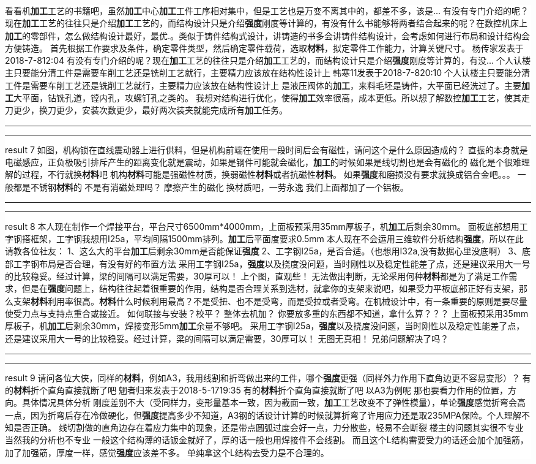 看看机**加工**工艺的书籍吧，虽然**加工**中心**加工**工件工序相对集中，但是工艺也是万变不离其中的，都差不多，该是...
有没有专门介绍的呢？现在**加工**工艺的往往只是介绍**加工**工艺的，而结构设计只是介绍**强度**刚度等计算的，有没有什么书能够将两者结合起来的呢？在数控机床上**加工**的零部件，怎么做结构设计最好，最优.。类似于铸件结构式设计，讲铸造的书多会讲铸件结构设计，会考虑如何进行布局和设计结构会方便铸造。
首先根据工作要求及条件，确定零件类型，然后确定零件载荷，选取**材料**，拟定零件工作能力，计算关键尺寸。
杨传家发表于2018-7-812:04
有没有专门介绍的呢？现在**加工**工艺的往往只是介绍**加工**工艺的，而结构设计只是介绍**强度**刚度等计算的，有没...
个人认楼主只要能分清工件是需要车削工艺还是铣削工艺就行，主要精力应该放在结构性设计上
韩寒11发表于2018-7-820:10
个人认楼主只要能分清工件是需要车削工艺还是铣削工艺就行，主要精力应该放在结构性设计上
是液压阀体的**加工**，来料毛坯是铸件，大平面已经洗过了。主要**加工**大平面，钻铣孔道，镗内孔，攻螺钉孔之类的。
我想对结构进行优化，使得**加工**效率很高，成本更低。所以想了解数控**加工**工艺，使其走刀更少，换刀更少，安装次数更少，最好两次装夹就能完成所有**加工**任务。

------------------------
------------------------
result 7
如图，机构锁在直线震动器上进行供料，但是机构前端在使用一段时间后会有磁性，请问这个是什么原因造成的？
直振的本身就是电磁感应，正负极吸引排斥产生的距离变化就是震动，如果是钢件可能就会磁化，**加工**的时候如果是线切割也是会有磁化的
磁化是个很难理解的过程，不行就换**材料**吧
机构**材料**可能是强磁性材质，换弱磁性**材料**或者抗磁性**材料**。
如果**强度**和磨损没有要求就换成铝合金吧。。。
一般都是不锈钢**材料**的
不是有消磁处理吗？
摩擦产生的磁化
换材质吧，一劳永逸
我们上面都加了一个铝板。

------------------------
------------------------
result 8
本人现在制作一个焊接平台，平台尺寸6500mm*4000mm，上面板预采用35mm厚板子，机**加工**后剩余30mm。
面板底部想用工字钢搭框架，工字钢我想用I25a，平均间隔1500mm排列。**加工**后平面度要求0.5mm
本人现在不会运用三维软件分析结构**强度**，所以在此请教各位社友：
1、这么大的平台**加工**后剩余30mm是否能保证**强度**
2、工字钢I25a，是否合适。（也想用I32a,没有数据心里没底啊）
3、底部工字钢布局是否合理，有没有好的布置方法
采用工字钢I25a，**强度**以及挠度没问题，当时刚性以及稳定性能差了点，还是建议采用大一号的比较稳妥。经过计算，梁的间隔可以满足需要，30厚可以！
上个图，直观些！
无法做出判断，无论采用何种**材料**都是为了满足工作需求，但是在**强度**问题上，结构往往起着很重要的作用，结构是否合理关系到选材，就拿你的支架来说吧，如果受力平板底部正好有支架，那么支架**材料**利用率很高。**材料**什么时候利用最高？不是受扭、也不是受弯，而是受拉或者受弯。在机械设计中，有一条重要的原则是要尽量使受力点与支持点重合或接近。
如何联接与安装？校平？
整体去机加？
你要放多重的东西都不知道，拿什么算？？？
上面板预采用35mm厚板子，机**加工**后剩余30mm，焊接变形5mm**加工**余量不够吧。
采用工字钢I25a，**强度**以及挠度没问题，当时刚性以及稳定性能差了点，还是建议采用大一号的比较稳妥。经过计算，梁的间隔可以满足需要，30厚可以！
无图无真相！
兄弟问题解决了吗？

------------------------
------------------------
result 9
请问各位大侠，同样的**材料**，例如A3，我用线割和折弯做出来的工件，哪个**强度**更强（同样外力作用下直角边更不容易变形）？
有的**材料**折个直角直接就断了吧
魍者归来发表于2018-5-1719:35
有的**材料**折个直角直接就断了吧
以A3为例呢
那也要看力作用的位置，方向。具体情况具体分析
刚度差别不大（受同样力，变形量基本一致，因为截面一致，**加工**工艺改变不了弹性模量），单论**强度**感觉折弯会高一点，因为折弯后存在冷做硬化，但**强度**提高多少不知道，A3钢的话设计计算的时候就算折弯了许用应力还是取235MPA保险。个人理解不知是否正确。
线切割做的直角边存在着应力集中的现象，还是带点圆弧过度会好一点，力分散些，轻易不会断裂
楼主的问题其实很不专业
当然我的分析也不专业
一般这个结构薄的话钣金就好了，厚的话一般也用焊接件不会线割。
而且这个L结构需要受力的话还会加个加强筋，加了加强筋，厚度一样，感觉**强度**应该差不多。
单纯拿这个L结构去受力是不合理的。